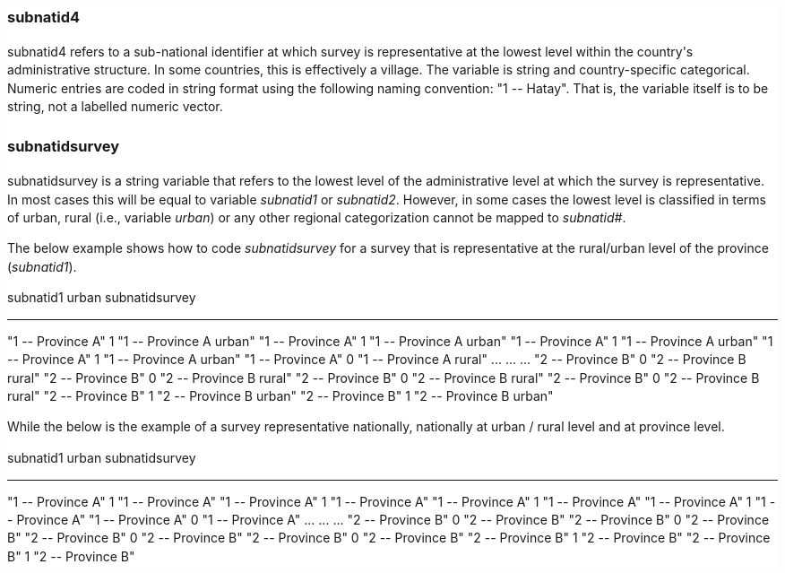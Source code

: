 ### subnatid4

subnatid4 refers to a sub-national identifier at which survey is
representative at the lowest level within the country's administrative
structure. In some countries, this is effectively a village. The
variable is string and country-specific categorical. Numeric entries are
coded in string format using the following naming convention: "1 --
Hatay". That is, the variable itself is to be string, not a labelled
numeric vector.

### subnatidsurvey

subnatidsurvey is a string variable that refers to the lowest level of
the administrative level at which the survey is representative. In most
cases this will be equal to variable *subnatid1* or *subnatid2*.
However, in some cases the lowest level is classified in terms of urban,
rural (i.e., variable *urban*) or any other regional categorization
cannot be mapped to *subnatid\#*.

The below example shows how to code *subnatidsurvey* for a survey that
is representative at the rural/urban level of the province
(*subnatid1*).

  subnatid1           urban   subnatidsurvey
  ------------------- ------- -------------------------
  "1 -- Province A"   1       "1 -- Province A urban"
  "1 -- Province A"   1       "1 -- Province A urban"
  "1 -- Province A"   1       "1 -- Province A urban"
  "1 -- Province A"   1       "1 -- Province A urban"
  "1 -- Province A"   0       "1 -- Province A rural"
  ...                 ...     ...
  "2 -- Province B"   0       "2 -- Province B rural"
  "2 -- Province B"   0       "2 -- Province B rural"
  "2 -- Province B"   0       "2 -- Province B rural"
  "2 -- Province B"   0       "2 -- Province B rural"
  "2 -- Province B"   1       "2 -- Province B urban"
  "2 -- Province B"   1       "2 -- Province B urban"

While the below is the example of a survey representative nationally,
nationally at urban / rural level and at province level.

  subnatid1           urban   subnatidsurvey
  ------------------- ------- -------------------
  "1 -- Province A"   1       "1 -- Province A"
  "1 -- Province A"   1       "1 -- Province A"
  "1 -- Province A"   1       "1 -- Province A"
  "1 -- Province A"   1       "1 -- Province A"
  "1 -- Province A"   0       "1 -- Province A"
  ...                 ...     ...
  "2 -- Province B"   0       "2 -- Province B"
  "2 -- Province B"   0       "2 -- Province B"
  "2 -- Province B"   0       "2 -- Province B"
  "2 -- Province B"   0       "2 -- Province B"
  "2 -- Province B"   1       "2 -- Province B"
  "2 -- Province B"   1       "2 -- Province B"
